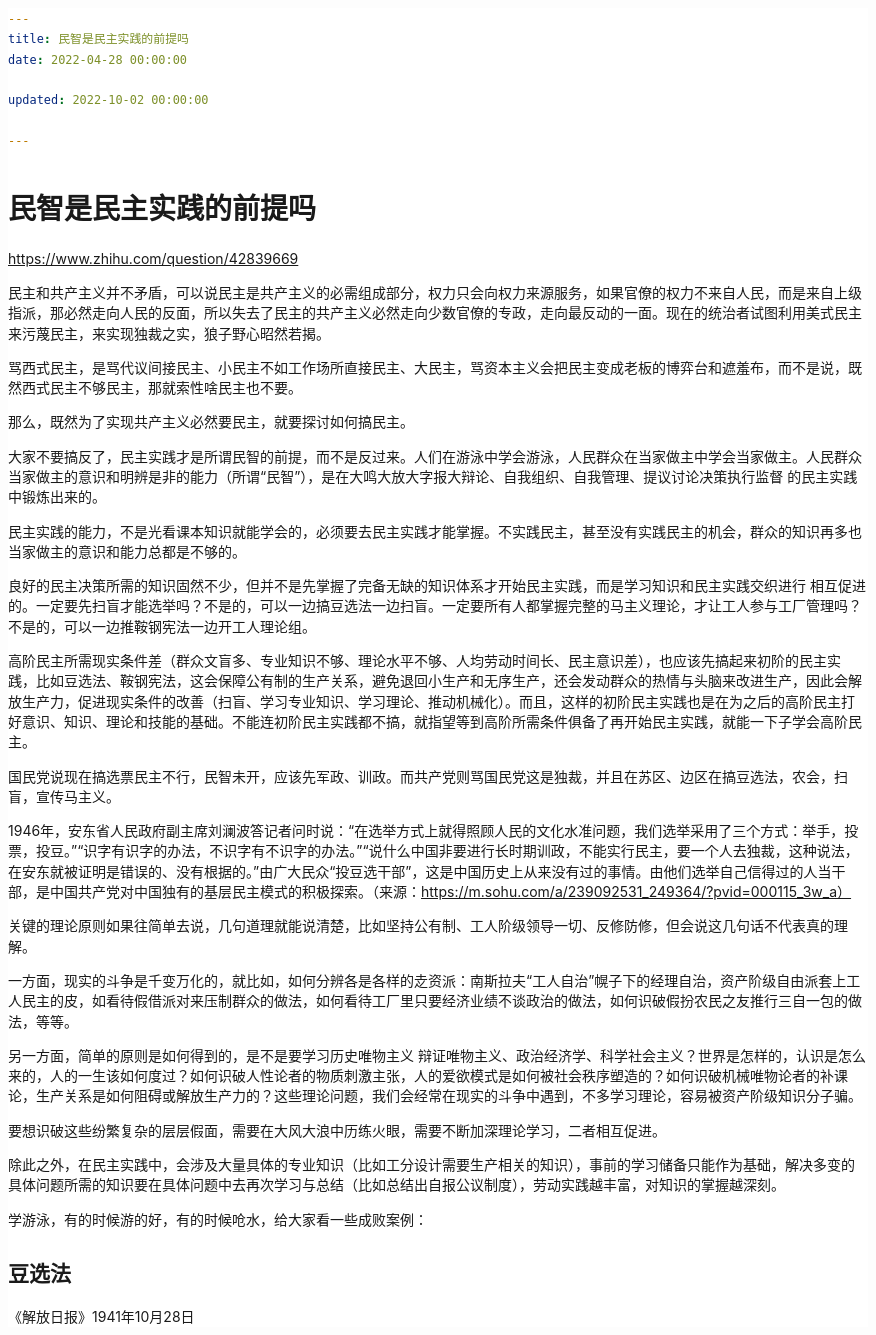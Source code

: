 ```yaml
---
title: 民智是民主实践的前提吗
date: 2022-04-28 00:00:00

updated: 2022-10-02 00:00:00

---
```


# 民智是民主实践的前提吗

https://www.zhihu.com/question/42839669

民主和共产主义并不矛盾，可以说民主是共产主义的必需组成部分，权力只会向权力来源服务，如果官僚的权力不来自人民，而是来自上级指派，那必然走向人民的反面，所以失去了民主的共产主义必然走向少数官僚的专政，走向最反动的一面。现在的统治者试图利用美式民主来污蔑民主，来实现独裁之实，狼子野心昭然若揭。

骂西式民主，是骂代议间接民主、小民主不如工作场所直接民主、大民主，骂资本主义会把民主变成老板的博弈台和遮羞布，而不是说，既然西式民主不够民主，那就索性啥民主也不要。

那么，既然为了实现共产主义必然要民主，就要探讨如何搞民主。

大家不要搞反了，民主实践才是所谓民智的前提，而不是反过来。人们在游泳中学会游泳，人民群众在当家做主中学会当家做主。人民群众当家做主的意识和明辨是非的能力（所谓“民智”），是在大鸣大放大字报大辩论、自我组织、自我管理、提议讨论决策执行监督 的民主实践中锻炼出来的。

民主实践的能力，不是光看课本知识就能学会的，必须要去民主实践才能掌握。不实践民主，甚至没有实践民主的机会，群众的知识再多也当家做主的意识和能力总都是不够的。

良好的民主决策所需的知识固然不少，但并不是先掌握了完备无缺的知识体系才开始民主实践，而是学习知识和民主实践交织进行 相互促进的。一定要先扫盲才能选举吗？不是的，可以一边搞豆选法一边扫盲。一定要所有人都掌握完整的马主义理论，才让工人参与工厂管理吗？不是的，可以一边推鞍钢宪法一边开工人理论组。

高阶民主所需现实条件差（群众文盲多、专业知识不够、理论水平不够、人均劳动时间长、民主意识差），也应该先搞起来初阶的民主实践，比如豆选法、鞍钢宪法，这会保障公有制的生产关系，避免退回小生产和无序生产，还会发动群众的热情与头脑来改进生产，因此会解放生产力，促进现实条件的改善（扫盲、学习专业知识、学习理论、推动机械化）。而且，这样的初阶民主实践也是在为之后的高阶民主打好意识、知识、理论和技能的基础。不能连初阶民主实践都不搞，就指望等到高阶所需条件俱备了再开始民主实践，就能一下子学会高阶民主。

国民党说现在搞选票民主不行，民智未开，应该先军政、训政。而共产党则骂国民党这是独裁，并且在苏区、边区在搞豆选法，农会，扫盲，宣传马主义。

1946年，安东省人民政府副主席刘澜波答记者问时说：“在选举方式上就得照顾人民的文化水准问题，我们选举采用了三个方式：举手，投票，投豆。”“识字有识字的办法，不识字有不识字的办法。”“说什么中国非要进行长时期训政，不能实行民主，要一个人去独裁，这种说法，在安东就被证明是错误的、没有根据的。”由广大民众“投豆选干部”，这是中国历史上从来没有过的事情。由他们选举自己信得过的人当干部，是中国共产党对中国独有的基层民主模式的积极探索。（来源：https://m.sohu.com/a/239092531_249364/?pvid=000115_3w_a）

关键的理论原则如果往简单去说，几句道理就能说清楚，比如坚持公有制、工人阶级领导一切、反修防修，但会说这几句话不代表真的理解。

一方面，现实的斗争是千变万化的，就比如，如何分辨各是各样的赱资派：南斯拉夫“工人自治”幌子下的经理自治，资产阶级自由派套上工人民主的皮，如看待假借派对来压制群众的做法，如何看待工厂里只要经济业绩不谈政治的做法，如何识破假扮农民之友推行三自一包的做法，等等。

另一方面，简单的原则是如何得到的，是不是要学习历史唯物主义 辩证唯物主义、政治经济学、科学社会主义？世界是怎样的，认识是怎么来的，人的一生该如何度过？如何识破人性论者的物质刺激主张，人的爱欲模式是如何被社会秩序塑造的？如何识破机械唯物论者的补课论，生产关系是如何阻碍或解放生产力的？这些理论问题，我们会经常在现实的斗争中遇到，不多学习理论，容易被资产阶级知识分子骗。

要想识破这些纷繁复杂的层层假面，需要在大风大浪中历练火眼，需要不断加深理论学习，二者相互促进。

除此之外，在民主实践中，会涉及大量具体的专业知识（比如工分设计需要生产相关的知识），事前的学习储备只能作为基础，解决多变的具体问题所需的知识要在具体问题中去再次学习与总结（比如总结出自报公议制度），劳动实践越丰富，对知识的掌握越深刻。

学游泳，有的时候游的好，有的时候呛水，给大家看一些成败案例：

## 豆选法

《解放日报》1941年10月28日

